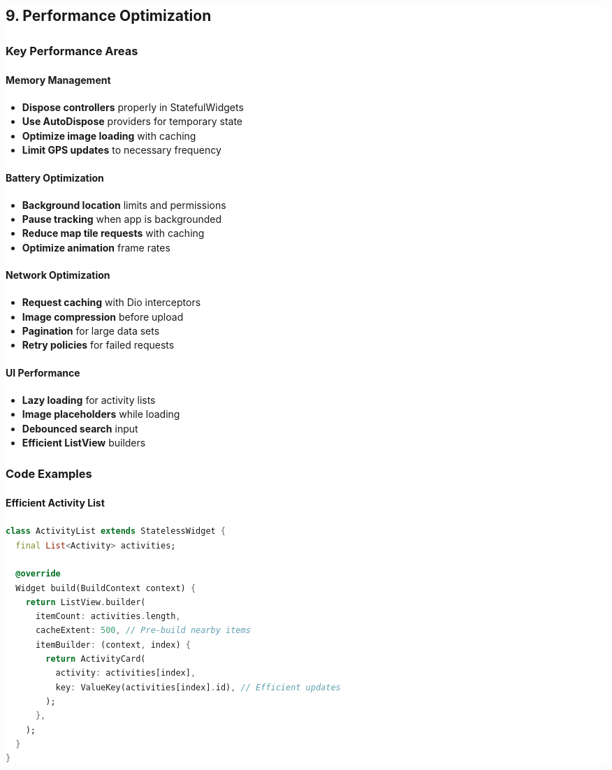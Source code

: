 ## 9. Performance Optimization

### Key Performance Areas

#### Memory Management
- **Dispose controllers** properly in StatefulWidgets
- **Use AutoDispose** providers for temporary state
- **Optimize image loading** with caching
- **Limit GPS updates** to necessary frequency

#### Battery Optimization
- **Background location** limits and permissions
- **Pause tracking** when app is backgrounded
- **Reduce map tile requests** with caching
- **Optimize animation** frame rates

#### Network Optimization
- **Request caching** with Dio interceptors
- **Image compression** before upload
- **Pagination** for large data sets
- **Retry policies** for failed requests

#### UI Performance
- **Lazy loading** for activity lists
- **Image placeholders** while loading
- **Debounced search** input
- **Efficient ListView** builders

### Code Examples

#### Efficient Activity List
```dart
class ActivityList extends StatelessWidget {
  final List<Activity> activities;
  
  @override
  Widget build(BuildContext context) {
    return ListView.builder(
      itemCount: activities.length,
      cacheExtent: 500, // Pre-build nearby items
      itemBuilder: (context, index) {
        return ActivityCard(
          activity: activities[index],
          key: ValueKey(activities[index].id), // Efficient updates
        );
      },
    );
  }
}
```
